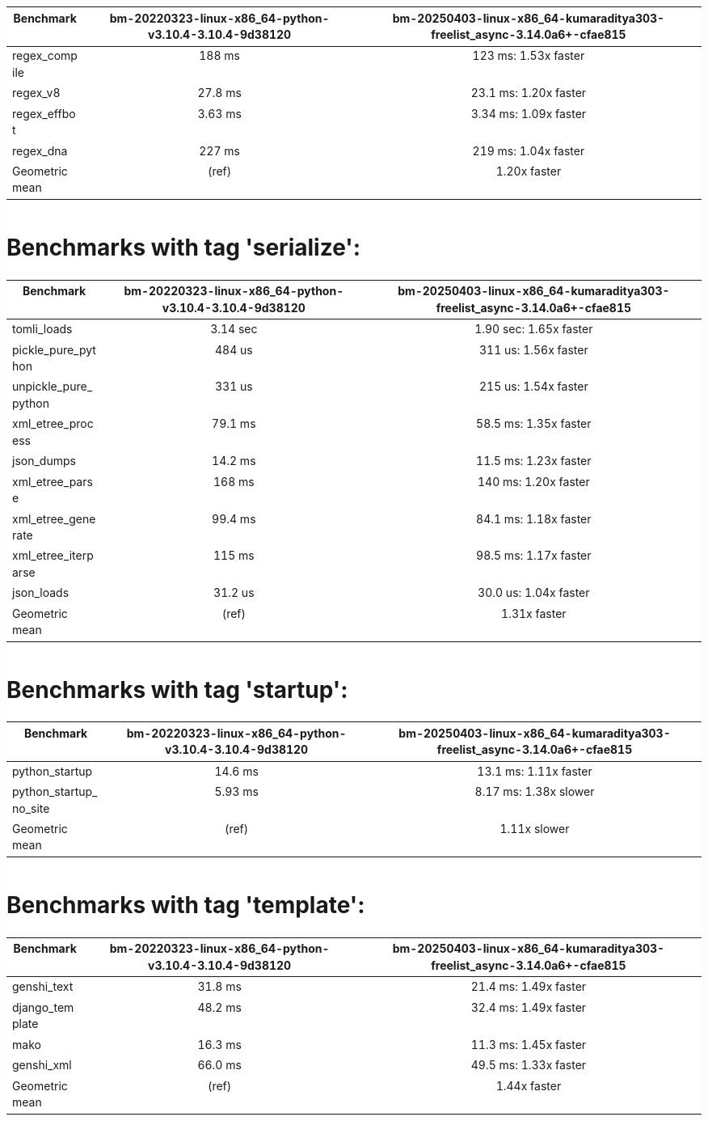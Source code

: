 | Benchmark      | bm-20220323-linux-x86_64-python-v3.10.4-3.10.4-9d38120 | bm-20250403-linux-x86_64-kumaraditya303-freelist_async-3.14.0a6+-cfae815 |
|----------------|:------------------------------------------------------:|:------------------------------------------------------------------------:|
| regex_compile  | 188 ms                                                 | 123 ms: 1.53x faster                                                     |
| regex_v8       | 27.8 ms                                                | 23.1 ms: 1.20x faster                                                    |
| regex_effbot   | 3.63 ms                                                | 3.34 ms: 1.09x faster                                                    |
| regex_dna      | 227 ms                                                 | 219 ms: 1.04x faster                                                     |
| Geometric mean | (ref)                                                  | 1.20x faster                                                             |

Benchmarks with tag 'serialize':
================================

| Benchmark            | bm-20220323-linux-x86_64-python-v3.10.4-3.10.4-9d38120 | bm-20250403-linux-x86_64-kumaraditya303-freelist_async-3.14.0a6+-cfae815 |
|----------------------|:------------------------------------------------------:|:------------------------------------------------------------------------:|
| tomli_loads          | 3.14 sec                                               | 1.90 sec: 1.65x faster                                                   |
| pickle_pure_python   | 484 us                                                 | 311 us: 1.56x faster                                                     |
| unpickle_pure_python | 331 us                                                 | 215 us: 1.54x faster                                                     |
| xml_etree_process    | 79.1 ms                                                | 58.5 ms: 1.35x faster                                                    |
| json_dumps           | 14.2 ms                                                | 11.5 ms: 1.23x faster                                                    |
| xml_etree_parse      | 168 ms                                                 | 140 ms: 1.20x faster                                                     |
| xml_etree_generate   | 99.4 ms                                                | 84.1 ms: 1.18x faster                                                    |
| xml_etree_iterparse  | 115 ms                                                 | 98.5 ms: 1.17x faster                                                    |
| json_loads           | 31.2 us                                                | 30.0 us: 1.04x faster                                                    |
| Geometric mean       | (ref)                                                  | 1.31x faster                                                             |

Benchmarks with tag 'startup':
==============================

| Benchmark              | bm-20220323-linux-x86_64-python-v3.10.4-3.10.4-9d38120 | bm-20250403-linux-x86_64-kumaraditya303-freelist_async-3.14.0a6+-cfae815 |
|------------------------|:------------------------------------------------------:|:------------------------------------------------------------------------:|
| python_startup         | 14.6 ms                                                | 13.1 ms: 1.11x faster                                                    |
| python_startup_no_site | 5.93 ms                                                | 8.17 ms: 1.38x slower                                                    |
| Geometric mean         | (ref)                                                  | 1.11x slower                                                             |

Benchmarks with tag 'template':
===============================

| Benchmark       | bm-20220323-linux-x86_64-python-v3.10.4-3.10.4-9d38120 | bm-20250403-linux-x86_64-kumaraditya303-freelist_async-3.14.0a6+-cfae815 |
|-----------------|:------------------------------------------------------:|:------------------------------------------------------------------------:|
| genshi_text     | 31.8 ms                                                | 21.4 ms: 1.49x faster                                                    |
| django_template | 48.2 ms                                                | 32.4 ms: 1.49x faster                                                    |
| mako            | 16.3 ms                                                | 11.3 ms: 1.45x faster                                                    |
| genshi_xml      | 66.0 ms                                                | 49.5 ms: 1.33x faster                                                    |
| Geometric mean  | (ref)                                                  | 1.44x faster                                                             |

